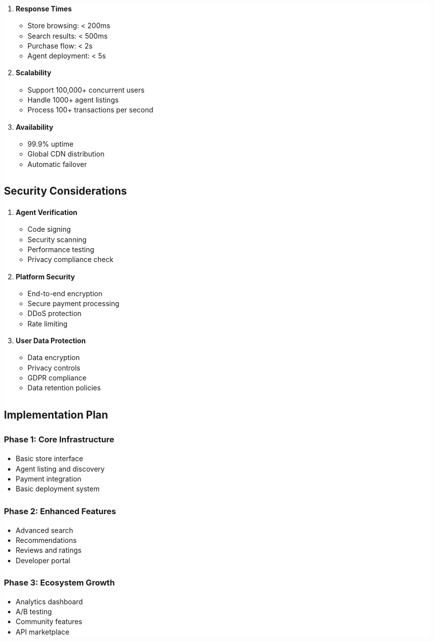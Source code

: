 1. **Response Times**
   - Store browsing: < 200ms
   - Search results: < 500ms
   - Purchase flow: < 2s
   - Agent deployment: < 5s

2. **Scalability**
   - Support 100,000+ concurrent users
   - Handle 1000+ agent listings
   - Process 100+ transactions per second

3. **Availability**
   - 99.9% uptime
   - Global CDN distribution
   - Automatic failover

## Security Considerations

1. **Agent Verification**
   - Code signing
   - Security scanning
   - Performance testing
   - Privacy compliance check

2. **Platform Security**
   - End-to-end encryption
   - Secure payment processing
   - DDoS protection
   - Rate limiting

3. **User Data Protection**
   - Data encryption
   - Privacy controls
   - GDPR compliance
   - Data retention policies

## Implementation Plan

### Phase 1: Core Infrastructure
- Basic store interface
- Agent listing and discovery
- Payment integration
- Basic deployment system

### Phase 2: Enhanced Features
- Advanced search
- Recommendations
- Reviews and ratings
- Developer portal

### Phase 3: Ecosystem Growth
- Analytics dashboard
- A/B testing
- Community features
- API marketplace
